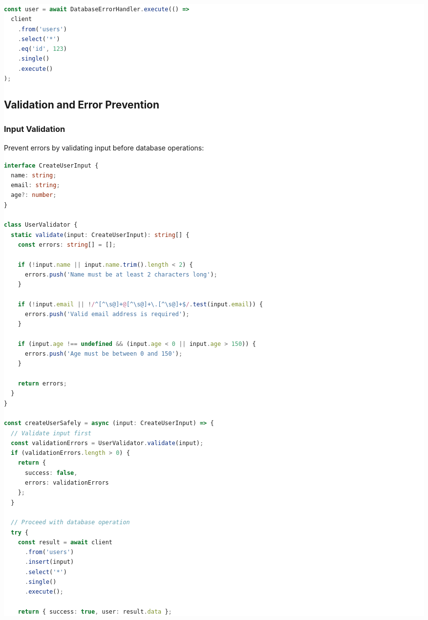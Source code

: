 ```typescript
const user = await DatabaseErrorHandler.execute(() =>
  client
    .from('users')
    .select('*')
    .eq('id', 123)
    .single()
    .execute()
);
```

## Validation and Error Prevention

### Input Validation

Prevent errors by validating input before database operations:

```typescript
interface CreateUserInput {
  name: string;
  email: string;
  age?: number;
}

class UserValidator {
  static validate(input: CreateUserInput): string[] {
    const errors: string[] = [];
    
    if (!input.name || input.name.trim().length < 2) {
      errors.push('Name must be at least 2 characters long');
    }
    
    if (!input.email || !/^[^\s@]+@[^\s@]+\.[^\s@]+$/.test(input.email)) {
      errors.push('Valid email address is required');
    }
    
    if (input.age !== undefined && (input.age < 0 || input.age > 150)) {
      errors.push('Age must be between 0 and 150');
    }
    
    return errors;
  }
}

const createUserSafely = async (input: CreateUserInput) => {
  // Validate input first
  const validationErrors = UserValidator.validate(input);
  if (validationErrors.length > 0) {
    return {
      success: false,
      errors: validationErrors
    };
  }
  
  // Proceed with database operation
  try {
    const result = await client
      .from('users')
      .insert(input)
      .select('*')
      .single()
      .execute();
      
    return { success: true, user: result.data };
```